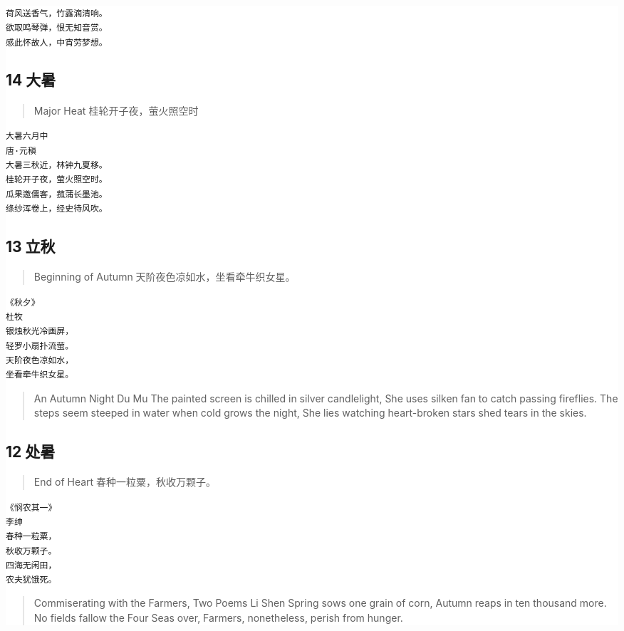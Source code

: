 ```markdown
荷风送香气，竹露滴清响。
欲取鸣琴弹，恨无知音赏。
感此怀故人，中宵劳梦想。
```
## 14 大暑
> Major Heat
桂轮开子夜，萤火照空时
```markdown
大暑六月中
唐·元稹
大暑三秋近，林钟九夏移。
桂轮开子夜，萤火照空时。
瓜果邀儒客，菰蒲长墨池。
绦纱浑卷上，经史待风吹。
```
## 13 立秋
> Beginning of Autumn
天阶夜色凉如水，坐看牵牛织女星。
```markdown
《秋夕》
杜牧
银烛秋光冷画屏，
轻罗小扇扑流萤。
天阶夜色凉如水，
坐看牵牛织女星。
```
> An Autumn Night
Du Mu
The painted screen is chilled in silver candlelight,
She uses silken fan to catch passing fireflies.
The steps seem steeped in water when cold grows the night,
She lies watching heart-broken stars shed tears in the skies.

## 12 处暑
> End of Heart
春种一粒粟，秋收万颗子。
```markdown
《悯农其一》 
李绅
春种一粒粟，
秋收万颗子。
四海无闲田，
农夫犹饿死。
```
> Commiserating with the Farmers, Two Poems
Li Shen
Spring sows one grain of corn,
Autumn reaps in ten thousand more.
No fields fallow the Four Seas over,
Farmers, nonetheless, perish from hunger.
